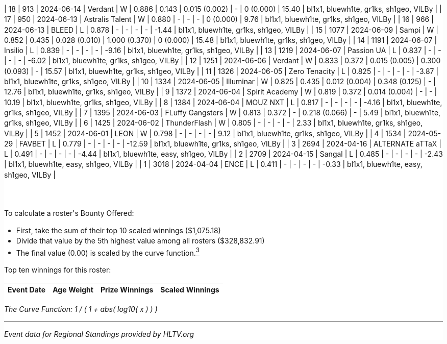 |           18 |      913 | 2024-06-14 | Verdant          | W   | 0.886      | 0.143        | 0.015 (0.002)    | -                | 0 (0.000) |    15.40 | bl1x1, bluewh1te, gr1ks, sh1geo, VILBy |
|           17 |      950 | 2024-06-13 | Astralis Talent  | W   | 0.880      | -            | -                | -                | 0 (0.000) |     9.76 | bl1x1, bluewh1te, gr1ks, sh1geo, VILBy |
|           16 |      966 | 2024-06-13 | BLEED            | L   | 0.878      | -            | -                | -                | -         |    -1.44 | bl1x1, bluewh1te, gr1ks, sh1geo, VILBy |
|           15 |     1077 | 2024-06-09 | Sampi            | W   | 0.852      | 0.435        | 0.028 (0.010)    | 1.000 (0.370)    | 0 (0.000) |    15.48 | bl1x1, bluewh1te, gr1ks, sh1geo, VILBy |
|           14 |     1191 | 2024-06-07 | Insilio          | L   | 0.839      | -            | -                | -                | -         |    -9.16 | bl1x1, bluewh1te, gr1ks, sh1geo, VILBy |
|           13 |     1219 | 2024-06-07 | Passion UA       | L   | 0.837      | -            | -                | -                | -         |    -6.02 | bl1x1, bluewh1te, gr1ks, sh1geo, VILBy |
|           12 |     1251 | 2024-06-06 | Verdant          | W   | 0.833      | 0.372        | 0.015 (0.005)    | 0.300 (0.093)    | -         |    15.57 | bl1x1, bluewh1te, gr1ks, sh1geo, VILBy |
|           11 |     1326 | 2024-06-05 | Zero Tenacity    | L   | 0.825      | -            | -                | -                | -         |    -3.87 | bl1x1, bluewh1te, gr1ks, sh1geo, VILBy |
|           10 |     1334 | 2024-06-05 | Illuminar        | W   | 0.825      | 0.435        | 0.012 (0.004)    | 0.348 (0.125)    | -         |    12.76 | bl1x1, bluewh1te, gr1ks, sh1geo, VILBy |
|            9 |     1372 | 2024-06-04 | Spirit Academy   | W   | 0.819      | 0.372        | 0.014 (0.004)    | -                | -         |    10.19 | bl1x1, bluewh1te, gr1ks, sh1geo, VILBy |
|            8 |     1384 | 2024-06-04 | MOUZ NXT         | L   | 0.817      | -            | -                | -                | -         |    -4.16 | bl1x1, bluewh1te, gr1ks, sh1geo, VILBy |
|            7 |     1395 | 2024-06-03 | FLuffy Gangsters | W   | 0.813      | 0.372        | -                | 0.218 (0.066)    | -         |     5.49 | bl1x1, bluewh1te, gr1ks, sh1geo, VILBy |
|            6 |     1425 | 2024-06-02 | ThunderFlash     | W   | 0.805      | -            | -                | -                | -         |     2.33 | bl1x1, bluewh1te, gr1ks, sh1geo, VILBy |
|            5 |     1452 | 2024-06-01 | LEON             | W   | 0.798      | -            | -                | -                | -         |     9.12 | bl1x1, bluewh1te, gr1ks, sh1geo, VILBy |
|            4 |     1534 | 2024-05-29 | FAVBET           | L   | 0.779      | -            | -                | -                | -         |   -12.59 | bl1x1, bluewh1te, gr1ks, sh1geo, VILBy |
|            3 |     2694 | 2024-04-16 | ALTERNATE aTTaX  | L   | 0.491      | -            | -                | -                | -         |    -4.44 | bl1x1, bluewh1te, easy, sh1geo, VILBy  |
|            2 |     2709 | 2024-04-15 | Sangal           | L   | 0.485      | -            | -                | -                | -         |    -2.43 | bl1x1, bluewh1te, easy, sh1geo, VILBy  |
|            1 |     3018 | 2024-04-04 | ENCE             | L   | 0.411      | -            | -                | -                | -         |    -0.33 | bl1x1, bluewh1te, easy, sh1geo, VILBy  |

<br />
<span id="table2"></span><br />
To calculate a roster's Bounty Offered:<br />

- First, take the sum of their top 10 scaled winnings ($1,075.18)
- Divide that value by the 5th highest value among all rosters ($328,832.91)
- The final value (0.00) is scaled by the curve function.[<sup>3</sup>](#curveFunction)

Top ten winnings for this roster:<br />

| Event Date | Age Weight | Prize Winnings | Scaled Winnings |
| :- | -: | :- | :- |


<span id="curveFunction"></span>_The Curve Function: 1 / ( 1 + abs( log10( x ) ) )_<br />

---
_Event data for Regional Standings provided by HLTV.org_<br />
